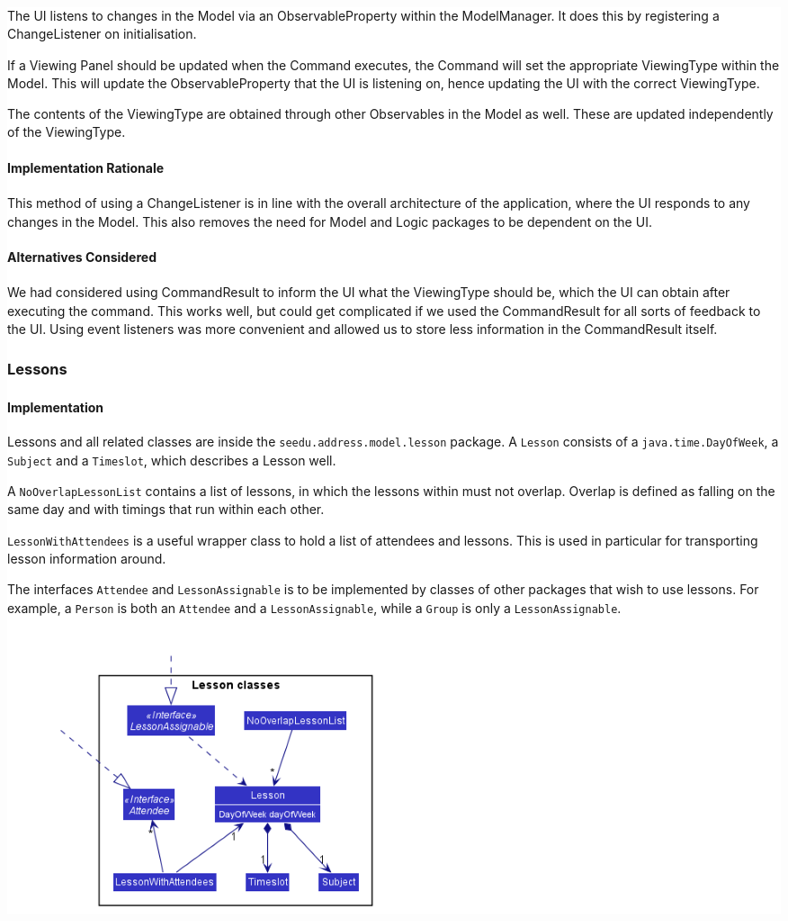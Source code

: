 The UI listens to changes in the Model via an ObservableProperty within the ModelManager. It does this by
registering a ChangeListener on initialisation.

If a Viewing Panel should be updated when the Command executes, the Command will set the appropriate ViewingType within the Model.
This will update the ObservableProperty that the UI is listening on, hence updating the UI with the correct ViewingType.

The contents of the ViewingType are obtained through other Observables in the Model as well. These are updated independently
of the ViewingType.

#### Implementation Rationale

This method of using a ChangeListener is in line with the overall architecture of the application, where the UI responds to any
changes in the Model. This also removes the need for Model and Logic packages to be dependent on the UI.

#### Alternatives Considered

We had considered using CommandResult to inform the UI what the ViewingType should be, which the UI can obtain after executing
the command. This works well, but could get complicated if we used the CommandResult for all sorts of feedback to the UI. Using
event listeners was more convenient and allowed us to store less information in the CommandResult itself.

### Lessons

#### Implementation

Lessons and all related classes are inside the `seedu.address.model.lesson` package. A `Lesson` consists of a `java.time.DayOfWeek`,
a `Subject` and a `Timeslot`, which describes a Lesson well.

A `NoOverlapLessonList` contains a list of lessons, in which the lessons within must not overlap. Overlap is defined as falling on the
same day and with timings that run within each other.

`LessonWithAttendees` is a useful wrapper class to hold a list of attendees and lessons. This is used in particular for transporting lesson information around.

The interfaces `Attendee` and `LessonAssignable` is to be implemented by classes of other packages that wish to use lessons.
For example, a `Person` is both an `Attendee` and a `LessonAssignable`, while a `Group` is only
a `LessonAssignable`.

![LessonDiagram](images/LessonDiagram.png)
